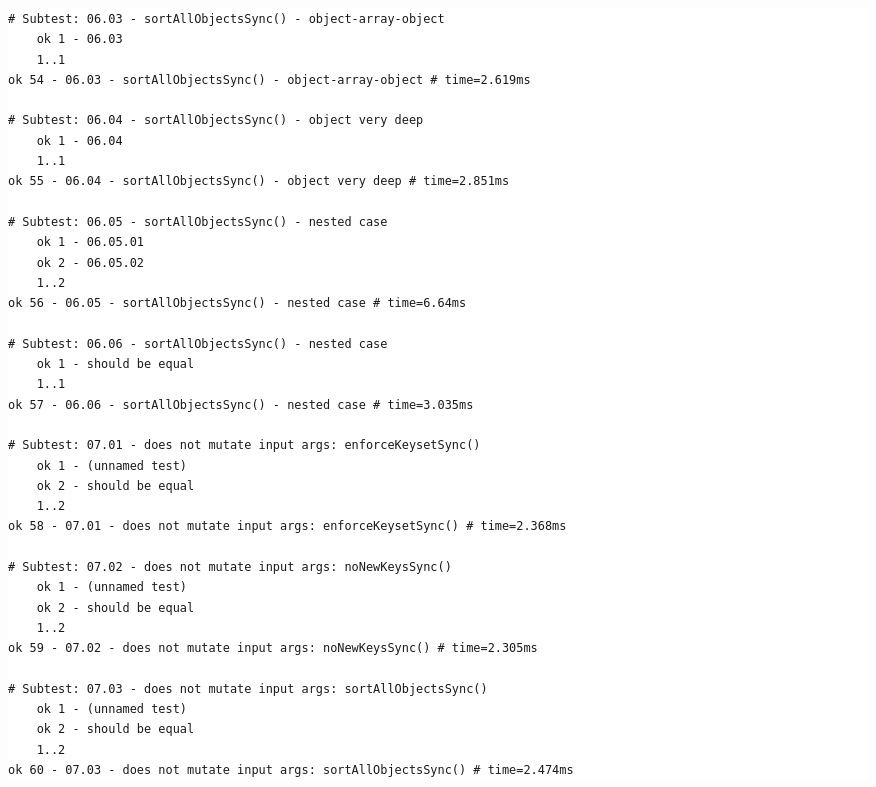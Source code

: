    # Subtest: 06.03 - sortAllObjectsSync() - object-array-object
        ok 1 - 06.03
        1..1
    ok 54 - 06.03 - sortAllObjectsSync() - object-array-object # time=2.619ms
    
    # Subtest: 06.04 - sortAllObjectsSync() - object very deep
        ok 1 - 06.04
        1..1
    ok 55 - 06.04 - sortAllObjectsSync() - object very deep # time=2.851ms
    
    # Subtest: 06.05 - sortAllObjectsSync() - nested case
        ok 1 - 06.05.01
        ok 2 - 06.05.02
        1..2
    ok 56 - 06.05 - sortAllObjectsSync() - nested case # time=6.64ms
    
    # Subtest: 06.06 - sortAllObjectsSync() - nested case
        ok 1 - should be equal
        1..1
    ok 57 - 06.06 - sortAllObjectsSync() - nested case # time=3.035ms
    
    # Subtest: 07.01 - does not mutate input args: enforceKeysetSync()
        ok 1 - (unnamed test)
        ok 2 - should be equal
        1..2
    ok 58 - 07.01 - does not mutate input args: enforceKeysetSync() # time=2.368ms
    
    # Subtest: 07.02 - does not mutate input args: noNewKeysSync()
        ok 1 - (unnamed test)
        ok 2 - should be equal
        1..2
    ok 59 - 07.02 - does not mutate input args: noNewKeysSync() # time=2.305ms
    
    # Subtest: 07.03 - does not mutate input args: sortAllObjectsSync()
        ok 1 - (unnamed test)
        ok 2 - should be equal
        1..2
    ok 60 - 07.03 - does not mutate input args: sortAllObjectsSync() # time=2.474ms
    